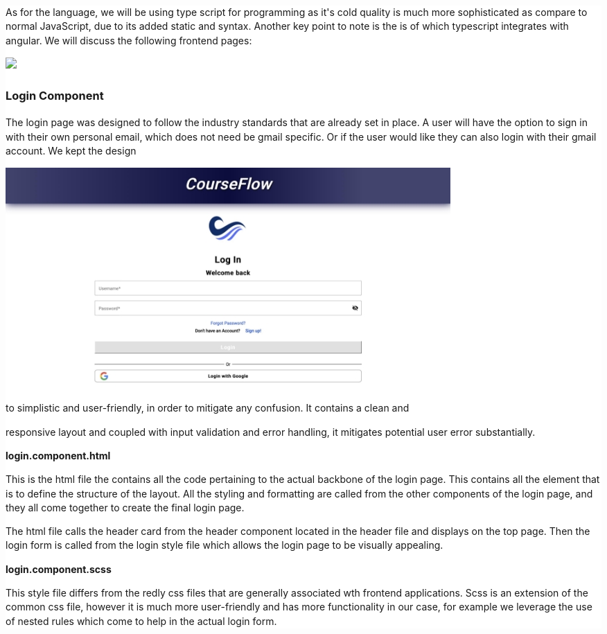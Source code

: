 As for the language, we will be using type script for programming as it's cold quality is much more
sophisticated as compare to normal JavaScript, due to its added static and syntax. Another key point
to note is the is of which typescript integrates with angular. We will discuss the following
frontend pages:

![](Aspose.Words.9bd42fbe-f5d7-4a82-b90e-5313392f192b.001.png)

### Login Component

The login page was designed to follow the industry standards that are already set in place. A user
will have the option to sign in with their own personal email, which does not need be gmail
specific. Or if the user would like they can also login with their gmail account. We kept the design

![](Aspose.Words.9bd42fbe-f5d7-4a82-b90e-5313392f192b.002.jpeg)

to simplistic and user-friendly, in order to mitigate any confusion. It contains a clean and

responsive layout and coupled with input validation and error handling, it mitigates potential user
error substantially.

**login.component.html**

This is the html file the contains all the code pertaining to the actual backbone of the login page.
This contains all the element that is to define the structure of the layout. All the styling and
formatting are called from the other components of the login page, and they all come together to
create the final login page.

The html file calls the header card from the header component located in the header file and
displays on the top page. Then the login form is called from the login style file which allows the
login page to be visually appealing.

**login.component.scss**

This style file differs from the redly css files that are generally associated wth frontend
applications. Scss is an extension of the common css file, however it is much more user-friendly and
has more functionality in our case, for example we leverage the use of nested rules which come to
help in the actual login form.
